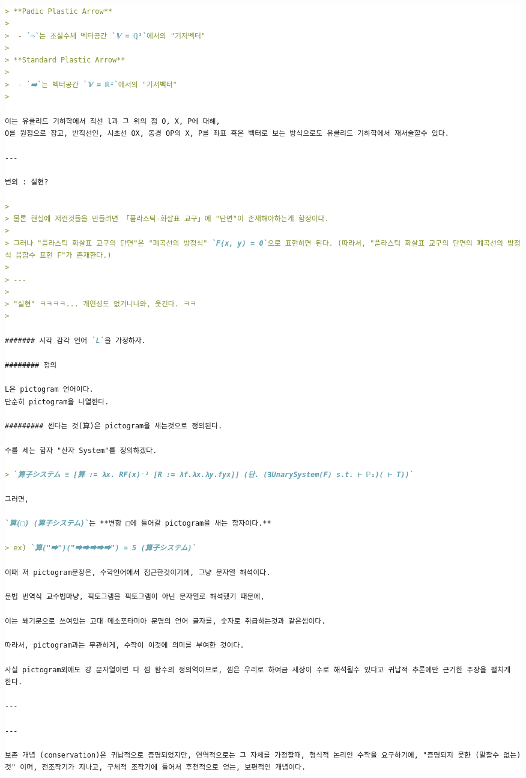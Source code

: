 ````markdown
> **Padic Plastic Arrow**
> 
>  - `⇨`는 초실수체 벡터공간 `𝕍 = ℚ¹`에서의 "기저벡터"
> 
> **Standard Plastic Arrow**
>
>  - `➡️`는 벡터공간 `𝕍 = ℝ¹`에서의 "기저벡터"
> 

이는 유클리드 기하학에서 직선 l과 그 위의 점 O, X, P에 대해,
O를 원점으로 잡고, 반직선인, 시초선 OX, 동경 OP의 X, P를 좌표 혹은 벡터로 보는 방식으로도 유클리드 기하학에서 재서술할수 있다.

---

번외 : 실현?

> 
> 물론 현실에 저런것들을 만들려면 「플라스틱-화살표 교구」에 "단면"이 존재해야하는게 함정이다.
> 
> 그러나 "플라스틱 화살표 교구의 단면"은 "폐곡선의 방정식" `F(x, y) = 0`으로 표현하면 된다. (따라서, "플라스틱 화살표 교구의 단면의 폐곡선의 방정식 음함수 표현 F"가 존재한다.)
> 
> ---
> 
> "실현" ㅋㅋㅋㅋ... 개연성도 없거니나와, 웃긴다. ㅋㅋ
> 

####### 시각 감각 언어 `L`을 가정하자.

######## 정의

L은 pictogram 언어이다.
단순히 pictogram을 나열한다.

######### 센다는 것(算)은 pictogram을 새는것으로 정의된다.

수를 세는 함자 "산자 System"를 정의하겠다.

> `算子システム ≡ [算 := λx. RF(x)⁻¹ [R := λf.λx.λy.fyx]] (단. (∃UnarySystem(F) s.t. ⊢ ℙ₁)( ⊢ T))`

그러면,

`算(□) (算子システム)`는 **변항 □에 들어갈 pictogram을 새는 함자이다.**

> ex) `算("⮕")("⮕⮕⮕⮕⮕") = 5 (算子システム)`

이때 저 pictogram문장은, 수학언어에서 접근한것이기에, 그냥 문자열 해석이다.

문법 번역식 교수법마냥, 픽토그램을 픽토그램이 아닌 문자열로 해석했기 때문에,

이는 쐐기문으로 쓰여있는 고대 메소포타미아 문명의 언어 글자를, 숫자로 취급하는것과 같은셈이다.

따라서, pictogram과는 무관하게, 수학이 이것에 의미를 부여한 것이다.

사실 pictogram외에도 걍 문자열이면 다 셈 함수의 정의역이므로, 셈은 우리로 하여금 새상이 수로 해석될수 있다고 귀납적 추론에만 근거한 주장을 펼치게 한다.

---

---

보존 개념 (conservation)은 귀납적으로 증명되었지만, 연역적으로는 그 자체를 가정할때, 형식적 논리인 수학을 요구하기에, "증명되지 못한 (말할수 없는)것" 이며, 전조작기가 지나고, 구체적 조작기에 들어서 후천적으로 얻는, 보편적인 개념이다.

````